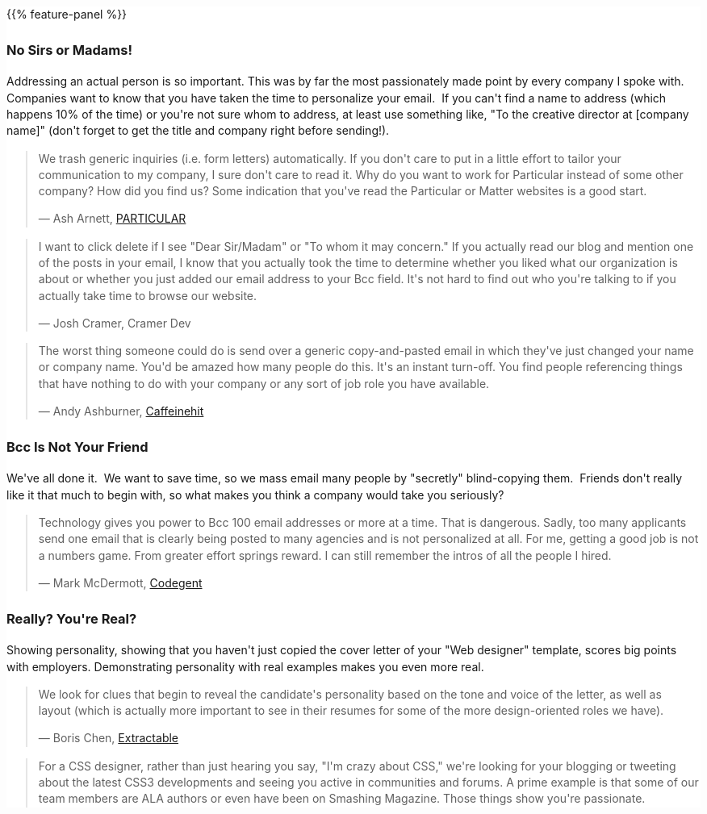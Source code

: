 {{% feature-panel %}}

### No Sirs or Madams!

Addressing an actual person is so important. This was by far the most passionately made point by every company I spoke with. Companies want to know that you have taken the time to personalize your email.  If you can't find a name to address (which happens 10% of the time) or you're not sure whom to address, at least use something like, "To the creative director at [company name]" (don't forget to get the title and company right before sending!).
<blockquote>We trash generic inquiries (i.e. form letters) automatically. If you don't care to put in a little effort to tailor your communication to my company, I sure don't care to read it. Why do you want to work for Particular instead of some other company? How did you find us? Some indication that you've read the Particular or Matter websites is a good start.

— Ash Arnett, <a href="https://www.prtclr.com">PARTICULAR</a></blockquote>

<blockquote>I want to click delete if I see "Dear Sir/Madam" or "To whom it may concern." If you actually read our blog and mention one of the posts in your email, I know that you actually took the time to determine whether you liked what our organization is about or whether you just added our email address to your Bcc field. It's not hard to find out who you're talking to if you actually take time to browse our website.

— Josh Cramer, Cramer Dev</blockquote>

<blockquote>The worst thing someone could do is send over a generic copy-and-pasted email in which they've just changed your name or company name. You'd be amazed how many people do this. It's an instant turn-off. You find people referencing things that have nothing to do with your company or any sort of job role you have available.

— Andy Ashburner, <a href="https://caffeinehit.com">Caffeinehit</a></blockquote>

### Bcc Is Not Your Friend

We've all done it.  We want to save time, so we mass email many people by "secretly" blind-copying them.  Friends don't really like it that much to begin with, so what makes you think a company would take you seriously?
<blockquote>Technology gives you power to Bcc 100 email addresses or more at a time. That is dangerous. Sadly, too many applicants send one email that is clearly being posted to many agencies and is not personalized at all. For me, getting a good job is not a numbers game. From greater effort springs reward. I can still remember the intros of all the people I hired.

— Mark McDermott, <a href="https://www.codegent.com/">Codegent</a></blockquote>

### Really? You're Real?

Showing personality, showing that you haven't just copied the cover letter of your "Web designer" template, scores big points with employers. Demonstrating personality with real examples makes you even more real.
<blockquote>We look for clues that begin to reveal the candidate's personality based on the tone and voice of the letter, as well as layout (which is actually more important to see in their resumes for some of the more design-oriented roles we have).

— Boris Chen, <a href="https://extractable.com">Extractable</a></blockquote>

<blockquote>For a CSS designer, rather than just hearing you say, "I'm crazy about CSS," we're looking for your blogging or tweeting about the latest CSS3 developments and seeing you active in communities and forums. A prime example is that some of our team members are ALA authors or even have been on Smashing Magazine. Those things show you're passionate.
